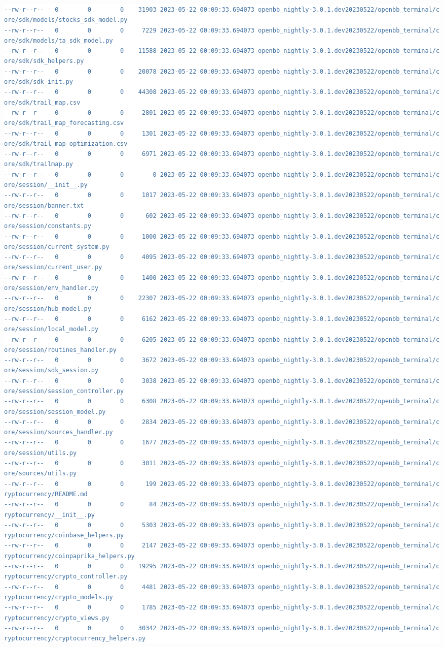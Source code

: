 ```diff
--rw-r--r--   0        0        0    31903 2023-05-22 00:09:33.694073 openbb_nightly-3.0.1.dev20230522/openbb_terminal/core/sdk/models/stocks_sdk_model.py
--rw-r--r--   0        0        0     7229 2023-05-22 00:09:33.694073 openbb_nightly-3.0.1.dev20230522/openbb_terminal/core/sdk/models/ta_sdk_model.py
--rw-r--r--   0        0        0    11588 2023-05-22 00:09:33.694073 openbb_nightly-3.0.1.dev20230522/openbb_terminal/core/sdk/sdk_helpers.py
--rw-r--r--   0        0        0    20078 2023-05-22 00:09:33.694073 openbb_nightly-3.0.1.dev20230522/openbb_terminal/core/sdk/sdk_init.py
--rw-r--r--   0        0        0    44308 2023-05-22 00:09:33.694073 openbb_nightly-3.0.1.dev20230522/openbb_terminal/core/sdk/trail_map.csv
--rw-r--r--   0        0        0     2801 2023-05-22 00:09:33.694073 openbb_nightly-3.0.1.dev20230522/openbb_terminal/core/sdk/trail_map_forecasting.csv
--rw-r--r--   0        0        0     1301 2023-05-22 00:09:33.694073 openbb_nightly-3.0.1.dev20230522/openbb_terminal/core/sdk/trail_map_optimization.csv
--rw-r--r--   0        0        0     6971 2023-05-22 00:09:33.694073 openbb_nightly-3.0.1.dev20230522/openbb_terminal/core/sdk/trailmap.py
--rw-r--r--   0        0        0        0 2023-05-22 00:09:33.694073 openbb_nightly-3.0.1.dev20230522/openbb_terminal/core/session/__init__.py
--rw-r--r--   0        0        0     1017 2023-05-22 00:09:33.694073 openbb_nightly-3.0.1.dev20230522/openbb_terminal/core/session/banner.txt
--rw-r--r--   0        0        0      602 2023-05-22 00:09:33.694073 openbb_nightly-3.0.1.dev20230522/openbb_terminal/core/session/constants.py
--rw-r--r--   0        0        0     1000 2023-05-22 00:09:33.694073 openbb_nightly-3.0.1.dev20230522/openbb_terminal/core/session/current_system.py
--rw-r--r--   0        0        0     4095 2023-05-22 00:09:33.694073 openbb_nightly-3.0.1.dev20230522/openbb_terminal/core/session/current_user.py
--rw-r--r--   0        0        0     1400 2023-05-22 00:09:33.694073 openbb_nightly-3.0.1.dev20230522/openbb_terminal/core/session/env_handler.py
--rw-r--r--   0        0        0    22307 2023-05-22 00:09:33.694073 openbb_nightly-3.0.1.dev20230522/openbb_terminal/core/session/hub_model.py
--rw-r--r--   0        0        0     6162 2023-05-22 00:09:33.694073 openbb_nightly-3.0.1.dev20230522/openbb_terminal/core/session/local_model.py
--rw-r--r--   0        0        0     6205 2023-05-22 00:09:33.694073 openbb_nightly-3.0.1.dev20230522/openbb_terminal/core/session/routines_handler.py
--rw-r--r--   0        0        0     3672 2023-05-22 00:09:33.694073 openbb_nightly-3.0.1.dev20230522/openbb_terminal/core/session/sdk_session.py
--rw-r--r--   0        0        0     3038 2023-05-22 00:09:33.694073 openbb_nightly-3.0.1.dev20230522/openbb_terminal/core/session/session_controller.py
--rw-r--r--   0        0        0     6308 2023-05-22 00:09:33.694073 openbb_nightly-3.0.1.dev20230522/openbb_terminal/core/session/session_model.py
--rw-r--r--   0        0        0     2834 2023-05-22 00:09:33.694073 openbb_nightly-3.0.1.dev20230522/openbb_terminal/core/session/sources_handler.py
--rw-r--r--   0        0        0     1677 2023-05-22 00:09:33.694073 openbb_nightly-3.0.1.dev20230522/openbb_terminal/core/session/utils.py
--rw-r--r--   0        0        0     3011 2023-05-22 00:09:33.694073 openbb_nightly-3.0.1.dev20230522/openbb_terminal/core/sources/utils.py
--rw-r--r--   0        0        0      199 2023-05-22 00:09:33.694073 openbb_nightly-3.0.1.dev20230522/openbb_terminal/cryptocurrency/README.md
--rw-r--r--   0        0        0       84 2023-05-22 00:09:33.694073 openbb_nightly-3.0.1.dev20230522/openbb_terminal/cryptocurrency/__init__.py
--rw-r--r--   0        0        0     5303 2023-05-22 00:09:33.694073 openbb_nightly-3.0.1.dev20230522/openbb_terminal/cryptocurrency/coinbase_helpers.py
--rw-r--r--   0        0        0     2147 2023-05-22 00:09:33.694073 openbb_nightly-3.0.1.dev20230522/openbb_terminal/cryptocurrency/coinpaprika_helpers.py
--rw-r--r--   0        0        0    19295 2023-05-22 00:09:33.694073 openbb_nightly-3.0.1.dev20230522/openbb_terminal/cryptocurrency/crypto_controller.py
--rw-r--r--   0        0        0     4481 2023-05-22 00:09:33.694073 openbb_nightly-3.0.1.dev20230522/openbb_terminal/cryptocurrency/crypto_models.py
--rw-r--r--   0        0        0     1785 2023-05-22 00:09:33.694073 openbb_nightly-3.0.1.dev20230522/openbb_terminal/cryptocurrency/crypto_views.py
--rw-r--r--   0        0        0    30342 2023-05-22 00:09:33.694073 openbb_nightly-3.0.1.dev20230522/openbb_terminal/cryptocurrency/cryptocurrency_helpers.py
```